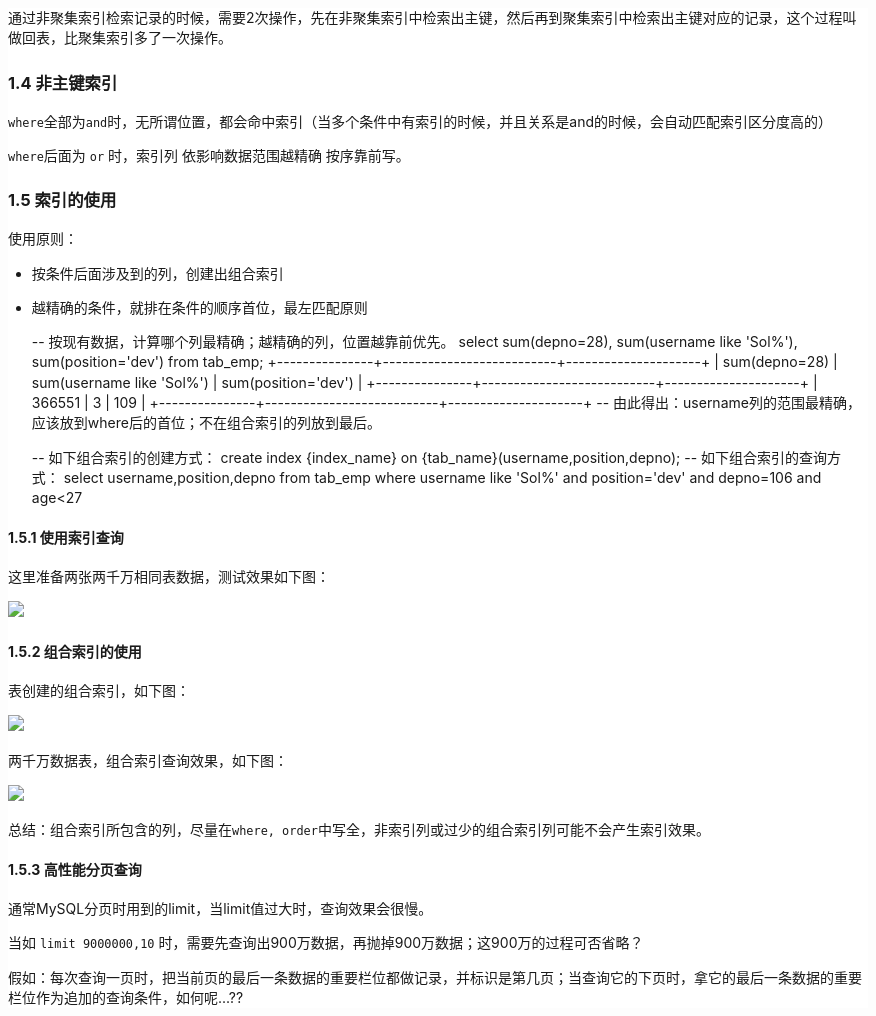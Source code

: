 通过非聚集索引检索记录的时候，需要2次操作，先在非聚集索引中检索出主键，然后再到聚集索引中检索出主键对应的记录，这个过程叫做回表，比聚集索引多了一次操作。

### 1.4 非主键索引

`where`全部为`and`时，无所谓位置，都会命中索引（当多个条件中有索引的时候，并且关系是and的时候，会自动匹配索引区分度高的）

`where`后面为 `or` 时，索引列 依影响数据范围越精确 按序靠前写。

### 1.5 索引的使用

使用原则：

*   按条件后面涉及到的列，创建出组合索引
*   越精确的条件，就排在条件的顺序首位，最左匹配原则

    -- 按现有数据，计算哪个列最精确；越精确的列，位置越靠前优先。
     select sum(depno=28), sum(username like 'Sol%'), sum(position='dev') from tab_emp;
     +---------------+---------------------------+---------------------+
     | sum(depno=28) | sum(username like 'Sol%') | sum(position='dev') |
     +---------------+---------------------------+---------------------+
     | 366551        | 3                         | 109                 |
     +---------------+---------------------------+---------------------+
    -- 由此得出：username列的范围最精确，应该放到where后的首位；不在组合索引的列放到最后。
    
    -- 如下组合索引的创建方式：
    create index {index_name} on {tab_name}(username,position,depno);
    -- 如下组合索引的查询方式：
    select username,position,depno from tab_emp where username like 'Sol%' and position='dev' and depno=106 and age<27

#### 1.5.1 使用索引查询

这里准备两张两千万相同表数据，测试效果如下图：

![](https://img2023.cnblogs.com/blog/2320729/202301/2320729-20230119163542183-1142320147.jpg)

#### 1.5.2 组合索引的使用

表创建的组合索引，如下图：

![](https://img2023.cnblogs.com/blog/2320729/202301/2320729-20230119165036527-1171036106.jpg)

两千万数据表，组合索引查询效果，如下图：

![](https://img2023.cnblogs.com/blog/2320729/202301/2320729-20230119171949535-696498316.jpg)

总结：组合索引所包含的列，尽量在`where, order`中写全，非索引列或过少的组合索引列可能不会产生索引效果。

#### 1.5.3 高性能分页查询

通常MySQL分页时用到的limit，当limit值过大时，查询效果会很慢。

当如 `limit 9000000,10` 时，需要先查询出900万数据，再抛掉900万数据；这900万的过程可否省略？

假如：每次查询一页时，把当前页的最后一条数据的重要栏位都做记录，并标识是第几页；当查询它的下页时，拿它的最后一条数据的重要栏位作为追加的查询条件，如何呢...??
